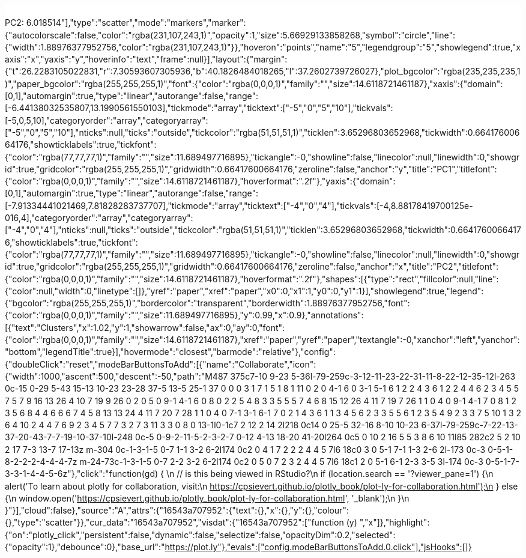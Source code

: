 <br />PC2:  6.018514"],"type":"scatter","mode":"markers","marker":{"autocolorscale":false,"color":"rgba(231,107,243,1)","opacity":1,"size":5.66929133858268,"symbol":"circle","line":{"width":1.88976377952756,"color":"rgba(231,107,243,1)"}},"hoveron":"points","name":"5","legendgroup":"5","showlegend":true,"xaxis":"x","yaxis":"y","hoverinfo":"text","frame":null}],"layout":{"margin":{"t":26.2283105022831,"r":7.30593607305936,"b":40.1826484018265,"l":37.2602739726027},"plot_bgcolor":"rgba(235,235,235,1)","paper_bgcolor":"rgba(255,255,255,1)","font":{"color":"rgba(0,0,0,1)","family":"","size":14.6118721461187},"xaxis":{"domain":[0,1],"automargin":true,"type":"linear","autorange":false,"range":[-6.44138032535807,13.1990561550103],"tickmode":"array","ticktext":["-5","0","5","10"],"tickvals":[-5,0,5,10],"categoryorder":"array","categoryarray":["-5","0","5","10"],"nticks":null,"ticks":"outside","tickcolor":"rgba(51,51,51,1)","ticklen":3.65296803652968,"tickwidth":0.66417600664176,"showticklabels":true,"tickfont":{"color":"rgba(77,77,77,1)","family":"","size":11.689497716895},"tickangle":-0,"showline":false,"linecolor":null,"linewidth":0,"showgrid":true,"gridcolor":"rgba(255,255,255,1)","gridwidth":0.66417600664176,"zeroline":false,"anchor":"y","title":"PC1","titlefont":{"color":"rgba(0,0,0,1)","family":"","size":14.6118721461187},"hoverformat":".2f"},"yaxis":{"domain":[0,1],"automargin":true,"type":"linear","autorange":false,"range":[-7.91334441021469,7.81828283737707],"tickmode":"array","ticktext":["-4","0","4"],"tickvals":[-4,8.88178419700125e-016,4],"categoryorder":"array","categoryarray":["-4","0","4"],"nticks":null,"ticks":"outside","tickcolor":"rgba(51,51,51,1)","ticklen":3.65296803652968,"tickwidth":0.66417600664176,"showticklabels":true,"tickfont":{"color":"rgba(77,77,77,1)","family":"","size":11.689497716895},"tickangle":-0,"showline":false,"linecolor":null,"linewidth":0,"showgrid":true,"gridcolor":"rgba(255,255,255,1)","gridwidth":0.66417600664176,"zeroline":false,"anchor":"x","title":"PC2","titlefont":{"color":"rgba(0,0,0,1)","family":"","size":14.6118721461187},"hoverformat":".2f"},"shapes":[{"type":"rect","fillcolor":null,"line":{"color":null,"width":0,"linetype":[]},"yref":"paper","xref":"paper","x0":0,"x1":1,"y0":0,"y1":1}],"showlegend":true,"legend":{"bgcolor":"rgba(255,255,255,1)","bordercolor":"transparent","borderwidth":1.88976377952756,"font":{"color":"rgba(0,0,0,1)","family":"","size":11.689497716895},"y":0.99,"x":0.9},"annotations":[{"text":"Clusters","x":1.02,"y":1,"showarrow":false,"ax":0,"ay":0,"font":{"color":"rgba(0,0,0,1)","family":"","size":14.6118721461187},"xref":"paper","yref":"paper","textangle":-0,"xanchor":"left","yanchor":"bottom","legendTitle":true}],"hovermode":"closest","barmode":"relative"},"config":{"doubleClick":"reset","modeBarButtonsToAdd":[{"name":"Collaborate","icon":{"width":1000,"ascent":500,"descent":-50,"path":"M487 375c7-10 9-23 5-36l-79-259c-3-12-11-23-22-31-11-8-22-12-35-12l-263 0c-15 0-29 5-43 15-13 10-23 23-28 37-5 13-5 25-1 37 0 0 0 3 1 7 1 5 1 8 1 11 0 2 0 4-1 6 0 3-1 5-1 6 1 2 2 4 3 6 1 2 2 4 4 6 2 3 4 5 5 7 5 7 9 16 13 26 4 10 7 19 9 26 0 2 0 5 0 9-1 4-1 6 0 8 0 2 2 5 4 8 3 3 5 5 5 7 4 6 8 15 12 26 4 11 7 19 7 26 1 1 0 4 0 9-1 4-1 7 0 8 1 2 3 5 6 8 4 4 6 6 6 7 4 5 8 13 13 24 4 11 7 20 7 28 1 1 0 4 0 7-1 3-1 6-1 7 0 2 1 4 3 6 1 1 3 4 5 6 2 3 3 5 5 6 1 2 3 5 4 9 2 3 3 7 5 10 1 3 2 6 4 10 2 4 4 7 6 9 2 3 4 5 7 7 3 2 7 3 11 3 3 0 8 0 13-1l0-1c7 2 12 2 14 2l218 0c14 0 25-5 32-16 8-10 10-23 6-37l-79-259c-7-22-13-37-20-43-7-7-19-10-37-10l-248 0c-5 0-9-2-11-5-2-3-2-7 0-12 4-13 18-20 41-20l264 0c5 0 10 2 16 5 5 3 8 6 10 11l85 282c2 5 2 10 2 17 7-3 13-7 17-13z m-304 0c-1-3-1-5 0-7 1-1 3-2 6-2l174 0c2 0 4 1 7 2 2 2 4 4 5 7l6 18c0 3 0 5-1 7-1 1-3 2-6 2l-173 0c-3 0-5-1-8-2-2-2-4-4-4-7z m-24-73c-1-3-1-5 0-7 2-2 3-2 6-2l174 0c2 0 5 0 7 2 3 2 4 4 5 7l6 18c1 2 0 5-1 6-1 2-3 3-5 3l-174 0c-3 0-5-1-7-3-3-1-4-4-5-6z"},"click":"function(gd) { \n        // is this being viewed in RStudio?\n        if (location.search == '?viewer_pane=1') {\n          alert('To learn about plotly for collaboration, visit:\\n https://cpsievert.github.io/plotly_book/plot-ly-for-collaboration.html');\n        } else {\n          window.open('https://cpsievert.github.io/plotly_book/plot-ly-for-collaboration.html', '_blank');\n        }\n      }"}],"cloud":false},"source":"A","attrs":{"16543a707952":{"text":{},"x":{},"y":{},"colour":{},"type":"scatter"}},"cur_data":"16543a707952","visdat":{"16543a707952":["function (y) ","x"]},"highlight":{"on":"plotly_click","persistent":false,"dynamic":false,"selectize":false,"opacityDim":0.2,"selected":{"opacity":1},"debounce":0},"base_url":"https://plot.ly"},"evals":["config.modeBarButtonsToAdd.0.click"],"jsHooks":[]}</script>


